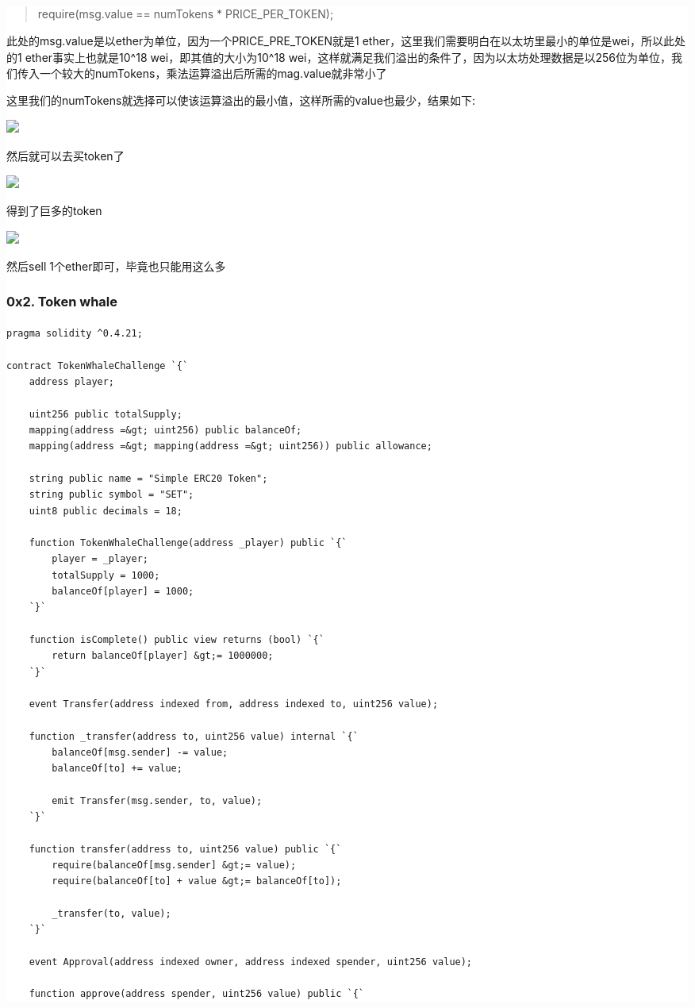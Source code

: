 > require(msg.value == numTokens * PRICE_PER_TOKEN);

此处的msg.value是以ether为单位，因为一个PRICE_PRE_TOKEN就是1 ether，这里我们需要明白在以太坊里最小的单位是wei，所以此处的1 ether事实上也就是10^18 wei，即其值的大小为10^18 wei，这样就满足我们溢出的条件了，因为以太坊处理数据是以256位为单位，我们传入一个较大的numTokens，乘法运算溢出后所需的mag.value就非常小了

这里我们的numTokens就选择可以使该运算溢出的最小值，这样所需的value也最少，结果如下:

[![](https://p5.ssl.qhimg.com/t01104497c7ce2064d6.jpg)](https://p5.ssl.qhimg.com/t01104497c7ce2064d6.jpg)

然后就可以去买token了

[![](https://p1.ssl.qhimg.com/t015dbdffd5819d36a7.jpg)](https://p1.ssl.qhimg.com/t015dbdffd5819d36a7.jpg)

得到了巨多的token

[![](https://p1.ssl.qhimg.com/t010cc9424bb58afa01.jpg)](https://p1.ssl.qhimg.com/t010cc9424bb58afa01.jpg)

然后sell 1个ether即可，毕竟也只能用这么多

### <a class="reference-link" name="0x2.%20Token%20whale"></a>0x2. Token whale

```
pragma solidity ^0.4.21;

contract TokenWhaleChallenge `{`
    address player;

    uint256 public totalSupply;
    mapping(address =&gt; uint256) public balanceOf;
    mapping(address =&gt; mapping(address =&gt; uint256)) public allowance;

    string public name = "Simple ERC20 Token";
    string public symbol = "SET";
    uint8 public decimals = 18;

    function TokenWhaleChallenge(address _player) public `{`
        player = _player;
        totalSupply = 1000;
        balanceOf[player] = 1000;
    `}`

    function isComplete() public view returns (bool) `{`
        return balanceOf[player] &gt;= 1000000;
    `}`

    event Transfer(address indexed from, address indexed to, uint256 value);

    function _transfer(address to, uint256 value) internal `{`
        balanceOf[msg.sender] -= value;
        balanceOf[to] += value;

        emit Transfer(msg.sender, to, value);
    `}`

    function transfer(address to, uint256 value) public `{`
        require(balanceOf[msg.sender] &gt;= value);
        require(balanceOf[to] + value &gt;= balanceOf[to]);

        _transfer(to, value);
    `}`

    event Approval(address indexed owner, address indexed spender, uint256 value);

    function approve(address spender, uint256 value) public `{`
```